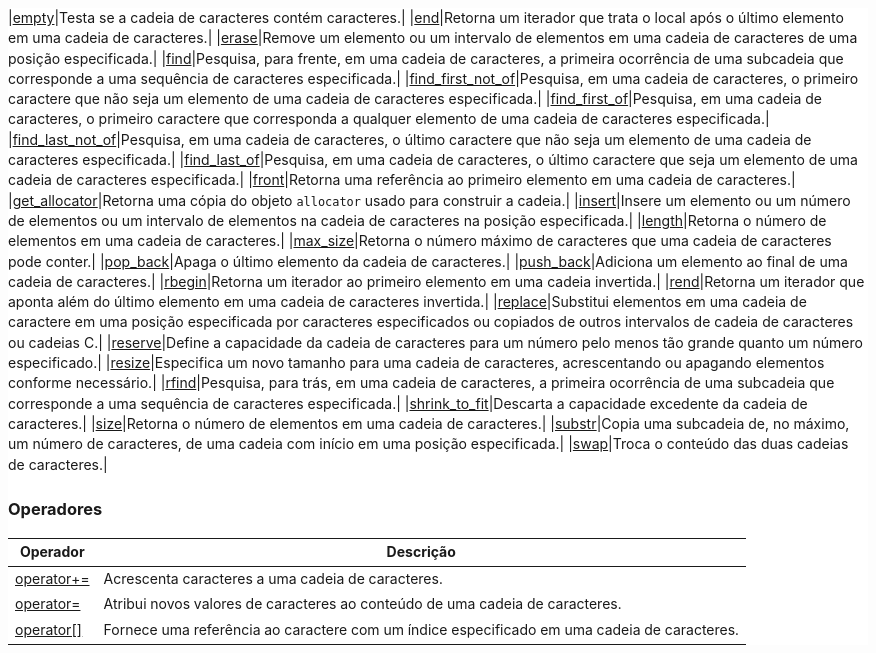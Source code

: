 |[empty](#empty)|Testa se a cadeia de caracteres contém caracteres.|
|[end](#end)|Retorna um iterador que trata o local após o último elemento em uma cadeia de caracteres.|
|[erase](#erase)|Remove um elemento ou um intervalo de elementos em uma cadeia de caracteres de uma posição especificada.|
|[find](#find)|Pesquisa, para frente, em uma cadeia de caracteres, a primeira ocorrência de uma subcadeia que corresponde a uma sequência de caracteres especificada.|
|[find_first_not_of](#find_first_not_of)|Pesquisa, em uma cadeia de caracteres, o primeiro caractere que não seja um elemento de uma cadeia de caracteres especificada.|
|[find_first_of](#find_first_of)|Pesquisa, em uma cadeia de caracteres, o primeiro caractere que corresponda a qualquer elemento de uma cadeia de caracteres especificada.|
|[find_last_not_of](#find_last_not_of)|Pesquisa, em uma cadeia de caracteres, o último caractere que não seja um elemento de uma cadeia de caracteres especificada.|
|[find_last_of](#find_last_of)|Pesquisa, em uma cadeia de caracteres, o último caractere que seja um elemento de uma cadeia de caracteres especificada.|
|[front](#front)|Retorna uma referência ao primeiro elemento em uma cadeia de caracteres.|
|[get_allocator](#get_allocator)|Retorna uma cópia do objeto `allocator` usado para construir a cadeia.|
|[insert](#insert)|Insere um elemento ou um número de elementos ou um intervalo de elementos na cadeia de caracteres na posição especificada.|
|[length](#length)|Retorna o número de elementos em uma cadeia de caracteres.|
|[max_size](#max_size)|Retorna o número máximo de caracteres que uma cadeia de caracteres pode conter.|
|[pop_back](#pop_back)|Apaga o último elemento da cadeia de caracteres.|
|[push_back](#push_back)|Adiciona um elemento ao final de uma cadeia de caracteres.|
|[rbegin](#rbegin)|Retorna um iterador ao primeiro elemento em uma cadeia invertida.|
|[rend](#rend)|Retorna um iterador que aponta além do último elemento em uma cadeia de caracteres invertida.|
|[replace](#replace)|Substitui elementos em uma cadeia de caractere em uma posição especificada por caracteres especificados ou copiados de outros intervalos de cadeia de caracteres ou cadeias C.|
|[reserve](#reserve)|Define a capacidade da cadeia de caracteres para um número pelo menos tão grande quanto um número especificado.|
|[resize](#resize)|Especifica um novo tamanho para uma cadeia de caracteres, acrescentando ou apagando elementos conforme necessário.|
|[rfind](#rfind)|Pesquisa, para trás, em uma cadeia de caracteres, a primeira ocorrência de uma subcadeia que corresponde a uma sequência de caracteres especificada.|
|[shrink_to_fit](#shrink_to_fit)|Descarta a capacidade excedente da cadeia de caracteres.|
|[size](#size)|Retorna o número de elementos em uma cadeia de caracteres.|
|[substr](#substr)|Copia uma subcadeia de, no máximo, um número de caracteres, de uma cadeia com início em uma posição especificada.|
|[swap](#swap)|Troca o conteúdo das duas cadeias de caracteres.|

### <a name="operators"></a>Operadores

|Operador|Descrição|
|-|-|
|[operator+=](#op_add_eq)|Acrescenta caracteres a uma cadeia de caracteres.|
|[operator=](#op_eq)|Atribui novos valores de caracteres ao conteúdo de uma cadeia de caracteres.|
|[operator&#91;&#93;](#op_at)|Fornece uma referência ao caractere com um índice especificado em uma cadeia de caracteres.|
